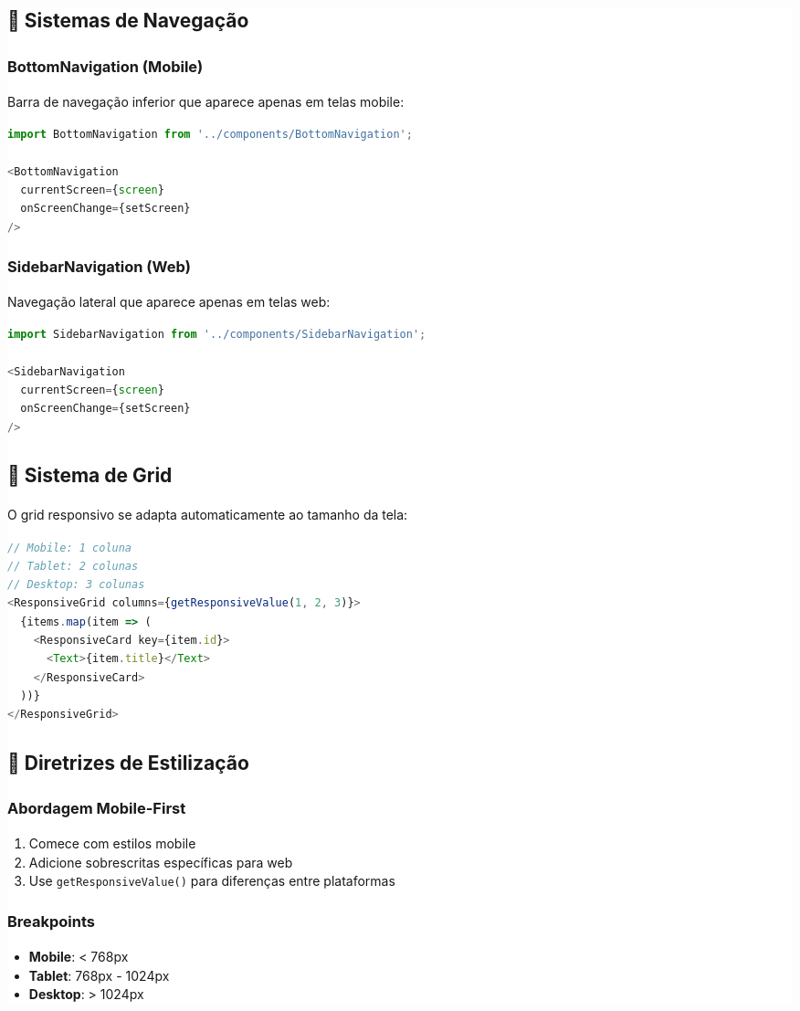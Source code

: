 ## 🧭 Sistemas de Navegação

### BottomNavigation (Mobile)
Barra de navegação inferior que aparece apenas em telas mobile:

```javascript
import BottomNavigation from '../components/BottomNavigation';

<BottomNavigation 
  currentScreen={screen} 
  onScreenChange={setScreen}
/>
```

### SidebarNavigation (Web)
Navegação lateral que aparece apenas em telas web:

```javascript
import SidebarNavigation from '../components/SidebarNavigation';

<SidebarNavigation 
  currentScreen={screen} 
  onScreenChange={setScreen}
/>
```

## 📐 Sistema de Grid

O grid responsivo se adapta automaticamente ao tamanho da tela:

```javascript
// Mobile: 1 coluna
// Tablet: 2 colunas  
// Desktop: 3 colunas
<ResponsiveGrid columns={getResponsiveValue(1, 2, 3)}>
  {items.map(item => (
    <ResponsiveCard key={item.id}>
      <Text>{item.title}</Text>
    </ResponsiveCard>
  ))}
</ResponsiveGrid>
```

## 🎨 Diretrizes de Estilização

### Abordagem Mobile-First
1. Comece com estilos mobile
2. Adicione sobrescritas específicas para web
3. Use `getResponsiveValue()` para diferenças entre plataformas

### Breakpoints
- **Mobile**: < 768px
- **Tablet**: 768px - 1024px  
- **Desktop**: > 1024px
